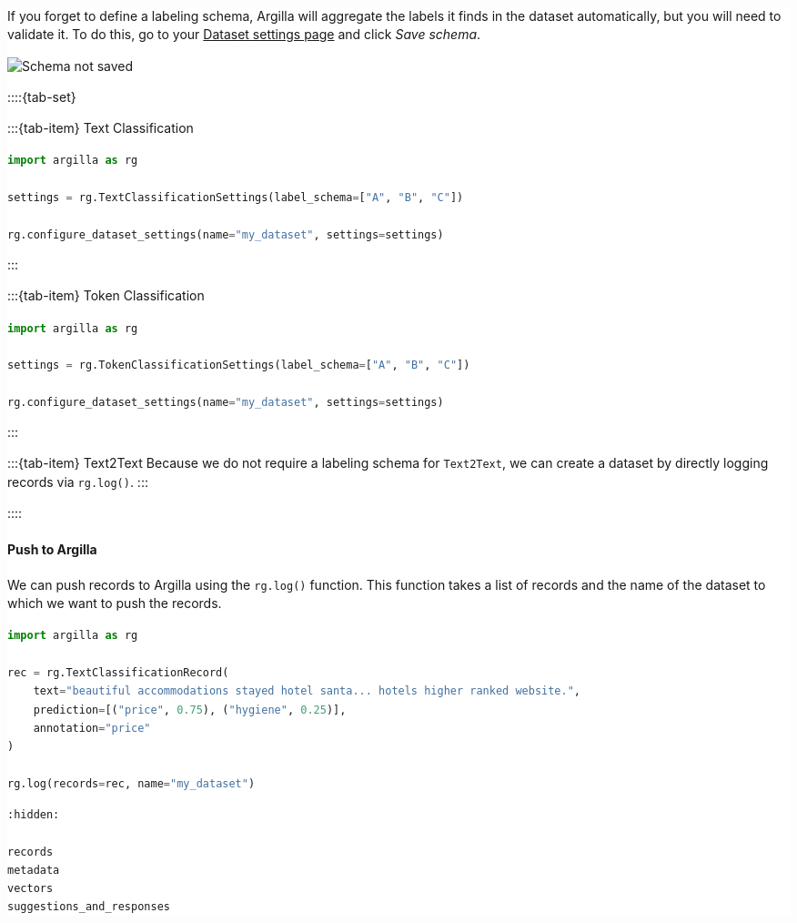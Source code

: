 If you forget to define a labeling schema, Argilla will aggregate the labels it finds in the dataset automatically, but you will need to validate it. To do this, go to your [Dataset settings page](/reference/webapp/pages.md#dataset-settings) and click _Save schema_.

![Schema not saved](/_static/images/guides/guides-define_schema.png)

::::{tab-set}

:::{tab-item} Text Classification

```python
import argilla as rg

settings = rg.TextClassificationSettings(label_schema=["A", "B", "C"])

rg.configure_dataset_settings(name="my_dataset", settings=settings)
```

:::

:::{tab-item} Token Classification

```python
import argilla as rg

settings = rg.TokenClassificationSettings(label_schema=["A", "B", "C"])

rg.configure_dataset_settings(name="my_dataset", settings=settings)
```

:::

:::{tab-item} Text2Text
Because we do not require a labeling schema for `Text2Text`, we can create a dataset by directly logging records via `rg.log()`.
:::

::::

#### Push to Argilla

We can push records to Argilla using the `rg.log()` function. This function takes a list of records and the name of the dataset to which we want to push the records.

```python
import argilla as rg

rec = rg.TextClassificationRecord(
    text="beautiful accommodations stayed hotel santa... hotels higher ranked website.",
    prediction=[("price", 0.75), ("hygiene", 0.25)],
    annotation="price"
)

rg.log(records=rec, name="my_dataset")
```

```{toctree}
:hidden:

records
metadata
vectors
suggestions_and_responses
```